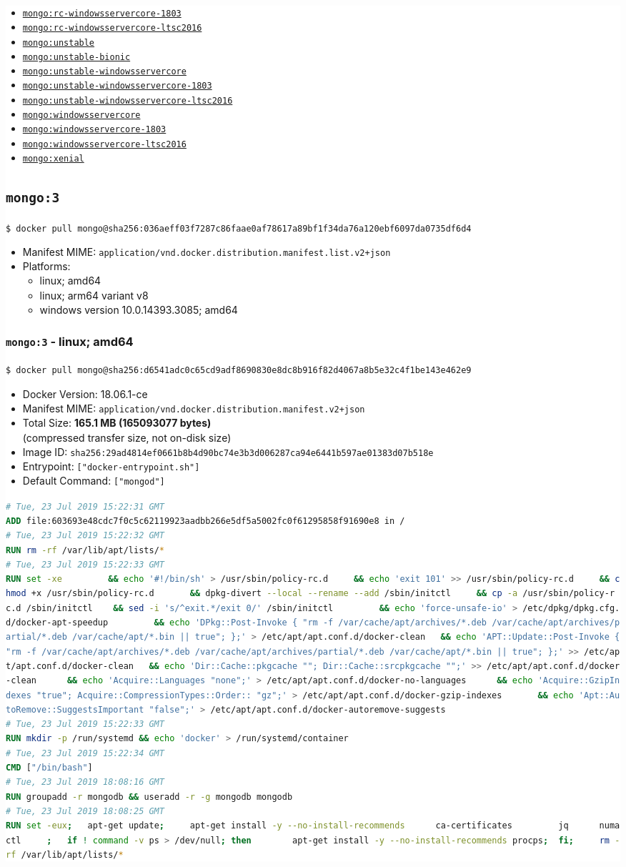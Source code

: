 -	[`mongo:rc-windowsservercore-1803`](#mongorc-windowsservercore-1803)
-	[`mongo:rc-windowsservercore-ltsc2016`](#mongorc-windowsservercore-ltsc2016)
-	[`mongo:unstable`](#mongounstable)
-	[`mongo:unstable-bionic`](#mongounstable-bionic)
-	[`mongo:unstable-windowsservercore`](#mongounstable-windowsservercore)
-	[`mongo:unstable-windowsservercore-1803`](#mongounstable-windowsservercore-1803)
-	[`mongo:unstable-windowsservercore-ltsc2016`](#mongounstable-windowsservercore-ltsc2016)
-	[`mongo:windowsservercore`](#mongowindowsservercore)
-	[`mongo:windowsservercore-1803`](#mongowindowsservercore-1803)
-	[`mongo:windowsservercore-ltsc2016`](#mongowindowsservercore-ltsc2016)
-	[`mongo:xenial`](#mongoxenial)

## `mongo:3`

```console
$ docker pull mongo@sha256:036aeff03f7287c86faae0af78617a89bf1f34da76a120ebf6097da0735df6d4
```

-	Manifest MIME: `application/vnd.docker.distribution.manifest.list.v2+json`
-	Platforms:
	-	linux; amd64
	-	linux; arm64 variant v8
	-	windows version 10.0.14393.3085; amd64

### `mongo:3` - linux; amd64

```console
$ docker pull mongo@sha256:d6541adc0c65cd9adf8690830e8dc8b916f82d4067a8b5e32c4f1be143e462e9
```

-	Docker Version: 18.06.1-ce
-	Manifest MIME: `application/vnd.docker.distribution.manifest.v2+json`
-	Total Size: **165.1 MB (165093077 bytes)**  
	(compressed transfer size, not on-disk size)
-	Image ID: `sha256:29ad4814ef0661b8b4d90bc74e3b3d006287ca94e6441b597ae01383d07b518e`
-	Entrypoint: `["docker-entrypoint.sh"]`
-	Default Command: `["mongod"]`

```dockerfile
# Tue, 23 Jul 2019 15:22:31 GMT
ADD file:603693e48cdc7f0c5c62119923aadbb266e5df5a5002fc0f61295858f91690e8 in / 
# Tue, 23 Jul 2019 15:22:32 GMT
RUN rm -rf /var/lib/apt/lists/*
# Tue, 23 Jul 2019 15:22:33 GMT
RUN set -xe 		&& echo '#!/bin/sh' > /usr/sbin/policy-rc.d 	&& echo 'exit 101' >> /usr/sbin/policy-rc.d 	&& chmod +x /usr/sbin/policy-rc.d 		&& dpkg-divert --local --rename --add /sbin/initctl 	&& cp -a /usr/sbin/policy-rc.d /sbin/initctl 	&& sed -i 's/^exit.*/exit 0/' /sbin/initctl 		&& echo 'force-unsafe-io' > /etc/dpkg/dpkg.cfg.d/docker-apt-speedup 		&& echo 'DPkg::Post-Invoke { "rm -f /var/cache/apt/archives/*.deb /var/cache/apt/archives/partial/*.deb /var/cache/apt/*.bin || true"; };' > /etc/apt/apt.conf.d/docker-clean 	&& echo 'APT::Update::Post-Invoke { "rm -f /var/cache/apt/archives/*.deb /var/cache/apt/archives/partial/*.deb /var/cache/apt/*.bin || true"; };' >> /etc/apt/apt.conf.d/docker-clean 	&& echo 'Dir::Cache::pkgcache ""; Dir::Cache::srcpkgcache "";' >> /etc/apt/apt.conf.d/docker-clean 		&& echo 'Acquire::Languages "none";' > /etc/apt/apt.conf.d/docker-no-languages 		&& echo 'Acquire::GzipIndexes "true"; Acquire::CompressionTypes::Order:: "gz";' > /etc/apt/apt.conf.d/docker-gzip-indexes 		&& echo 'Apt::AutoRemove::SuggestsImportant "false";' > /etc/apt/apt.conf.d/docker-autoremove-suggests
# Tue, 23 Jul 2019 15:22:33 GMT
RUN mkdir -p /run/systemd && echo 'docker' > /run/systemd/container
# Tue, 23 Jul 2019 15:22:34 GMT
CMD ["/bin/bash"]
# Tue, 23 Jul 2019 18:08:16 GMT
RUN groupadd -r mongodb && useradd -r -g mongodb mongodb
# Tue, 23 Jul 2019 18:08:25 GMT
RUN set -eux; 	apt-get update; 	apt-get install -y --no-install-recommends 		ca-certificates 		jq 		numactl 	; 	if ! command -v ps > /dev/null; then 		apt-get install -y --no-install-recommends procps; 	fi; 	rm -rf /var/lib/apt/lists/*
```